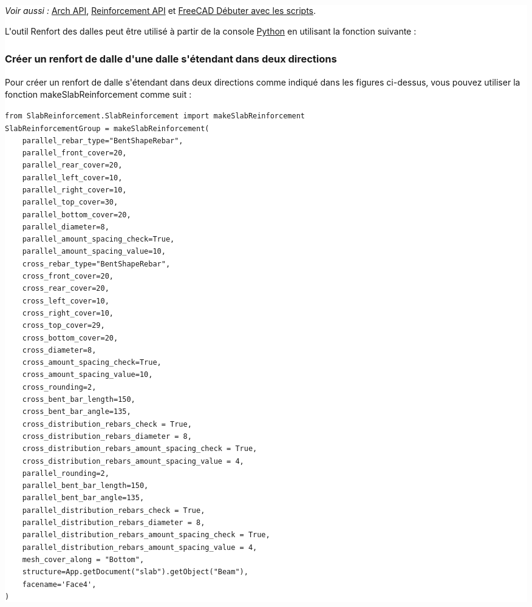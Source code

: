 *Voir aussi :* [Arch API](/Arch_API/fr "Arch API/fr"), [Reinforcement API](/Reinforcement_API/fr "Reinforcement API/fr") et [FreeCAD Débuter avec les scripts](/FreeCAD_Scripting_Basics/fr "FreeCAD Scripting Basics/fr").

L'outil Renfort des dalles peut être utilisé à partir de la console [Python](/Python/fr "Python/fr") en utilisant la fonction suivante :

### Créer un renfort de dalle d'une dalle s'étendant dans deux directions

Pour créer un renfort de dalle s'étendant dans deux directions comme indiqué dans les figures ci-dessus, vous pouvez utiliser la fonction makeSlabReinforcement comme suit :

```
from SlabReinforcement.SlabReinforcement import makeSlabReinforcement
SlabReinforcementGroup = makeSlabReinforcement(
    parallel_rebar_type="BentShapeRebar",
    parallel_front_cover=20,
    parallel_rear_cover=20,
    parallel_left_cover=10,
    parallel_right_cover=10,
    parallel_top_cover=30,
    parallel_bottom_cover=20,
    parallel_diameter=8,
    parallel_amount_spacing_check=True,
    parallel_amount_spacing_value=10,
    cross_rebar_type="BentShapeRebar",
    cross_front_cover=20,
    cross_rear_cover=20,
    cross_left_cover=10,
    cross_right_cover=10,
    cross_top_cover=29,
    cross_bottom_cover=20,
    cross_diameter=8,
    cross_amount_spacing_check=True,
    cross_amount_spacing_value=10,
    cross_rounding=2,
    cross_bent_bar_length=150,
    cross_bent_bar_angle=135,
    cross_distribution_rebars_check = True,
    cross_distribution_rebars_diameter = 8,
    cross_distribution_rebars_amount_spacing_check = True,
    cross_distribution_rebars_amount_spacing_value = 4,
    parallel_rounding=2,
    parallel_bent_bar_length=150,
    parallel_bent_bar_angle=135,
    parallel_distribution_rebars_check = True,
    parallel_distribution_rebars_diameter = 8,
    parallel_distribution_rebars_amount_spacing_check = True,
    parallel_distribution_rebars_amount_spacing_value = 4,
    mesh_cover_along = "Bottom",
    structure=App.getDocument("slab").getObject("Beam"),
    facename='Face4',
)

```
